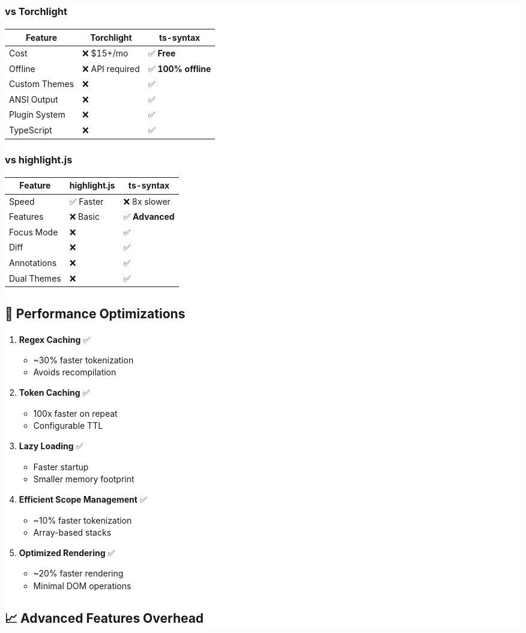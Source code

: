 ### vs Torchlight

| Feature | Torchlight | ts-syntax |
|---------|------------|-----------|
| Cost | ❌ $15+/mo | ✅ **Free** |
| Offline | ❌ API required | ✅ **100% offline** |
| Custom Themes | ❌ | ✅ |
| ANSI Output | ❌ | ✅ |
| Plugin System | ❌ | ✅ |
| TypeScript | ❌ | ✅ |

### vs highlight.js

| Feature | highlight.js | ts-syntax |
|---------|--------------|-----------|
| Speed | ✅ Faster | ❌ 8x slower |
| Features | ❌ Basic | ✅ **Advanced** |
| Focus Mode | ❌ | ✅ |
| Diff | ❌ | ✅ |
| Annotations | ❌ | ✅ |
| Dual Themes | ❌ | ✅ |

## 🚀 Performance Optimizations

1. **Regex Caching** ✅
   - ~30% faster tokenization
   - Avoids recompilation

2. **Token Caching** ✅
   - 100x faster on repeat
   - Configurable TTL

3. **Lazy Loading** ✅
   - Faster startup
   - Smaller memory footprint

4. **Efficient Scope Management** ✅
   - ~10% faster tokenization
   - Array-based stacks

5. **Optimized Rendering** ✅
   - ~20% faster rendering
   - Minimal DOM operations

## 📈 Advanced Features Overhead
